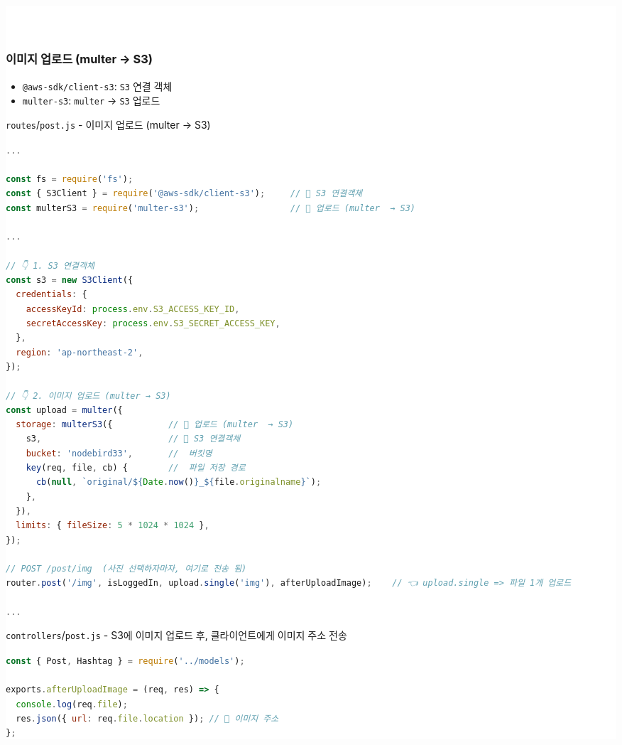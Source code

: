 
<br><br>


### 이미지 업로드 (multer → S3)

- `@aws-sdk/client-s3`: `S3` 연결 객체
- `multer-s3`: `multer` → `S3` 업로드

`routes`/`post.js` - 이미지 업로드 (multer → S3)

```jsx
...

const fs = require('fs');
const { S3Client } = require('@aws-sdk/client-s3'); 	// 📌 S3 연결객체 
const multerS3 = require('multer-s3');					// 📌 업로드 (multer  → S3)

...

// 👇 1. S3 연결객체
const s3 = new S3Client({
  credentials: {
    accessKeyId: process.env.S3_ACCESS_KEY_ID,
    secretAccessKey: process.env.S3_SECRET_ACCESS_KEY,
  },
  region: 'ap-northeast-2',
});

// 👇 2. 이미지 업로드 (multer → S3)
const upload = multer({
  storage: multerS3({			// 📌 업로드 (multer  → S3)
    s3,							// 📌 S3 연결객체 
    bucket: 'nodebird33',		//  버킷명
    key(req, file, cb) {		//  파일 저장 경로
      cb(null, `original/${Date.now()}_${file.originalname}`);
    },
  }),
  limits: { fileSize: 5 * 1024 * 1024 },
});

// POST /post/img  (사진 선택하자마자, 여기로 전송 됨)
router.post('/img', isLoggedIn, upload.single('img'), afterUploadImage);    // 👈 upload.single => 파일 1개 업로드

...
```

`controllers`/`post.js` - S3에 이미지 업로드 후, 클라이언트에게 이미지 주소 전송

```jsx
const { Post, Hashtag } = require('../models');

exports.afterUploadImage = (req, res) => {
  console.log(req.file);
  res.json({ url: req.file.location }); // 📌 이미지 주소 
};
```
